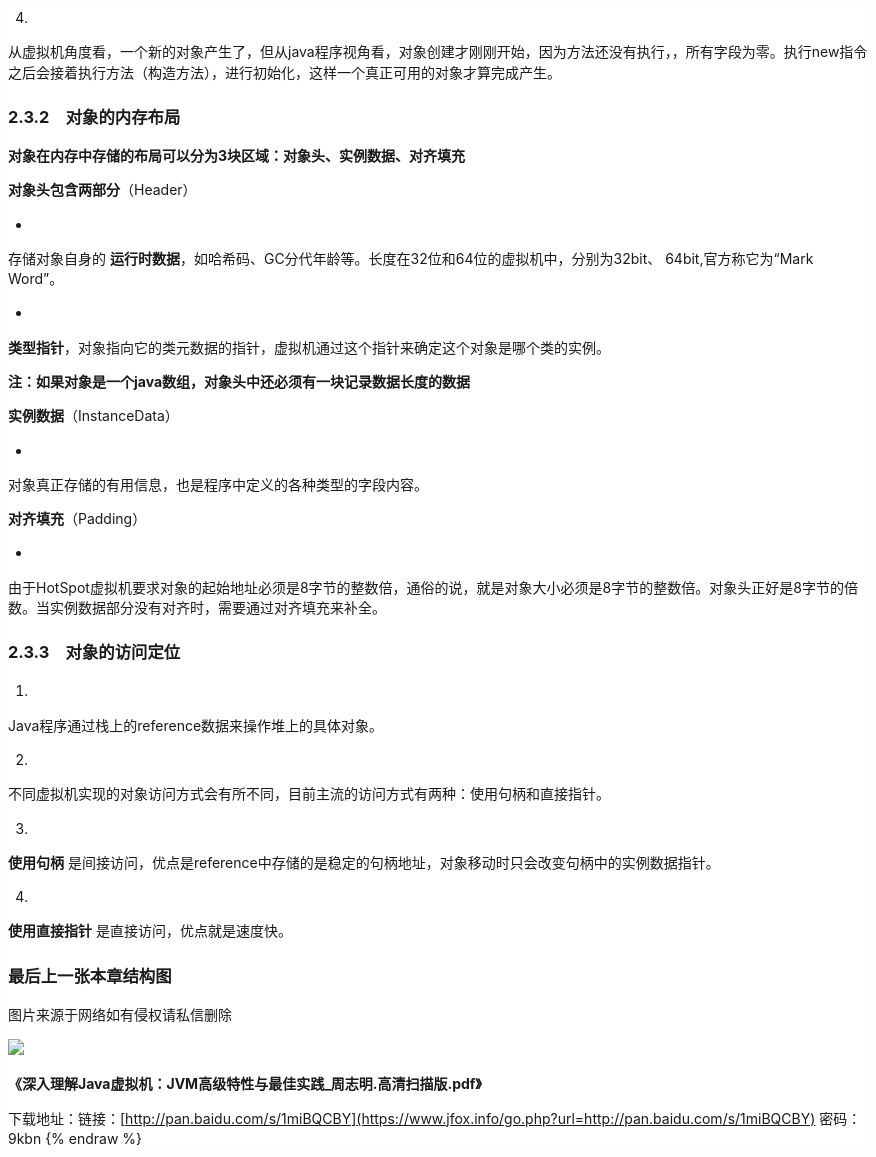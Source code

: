 4. 
从虚拟机角度看，一个新的对象产生了，但从java程序视角看，对象创建才刚刚开始，因为<init>方法还没有执行，，所有字段为零。执行new指令之后会接着执行<init>方法（构造方法），进行初始化，这样一个真正可用的对象才算完成产生。

### 2.3.2　对象的内存布局

**对象在内存中存储的布局可以分为3块区域：对象头、实例数据、对齐填充**

**对象头包含两部分**（Header）

- 
存储对象自身的 **运行时数据**，如哈希码、GC分代年龄等。长度在32位和64位的虚拟机中，分别为32bit、 64bit,官方称它为“Mark Word”。

- 
**类型指针**，对象指向它的类元数据的指针，虚拟机通过这个指针来确定这个对象是哪个类的实例。

**注：如果对象是一个java数组，对象头中还必须有一块记录数据长度的数据**

**实例数据**（InstanceData）

- 
对象真正存储的有用信息，也是程序中定义的各种类型的字段内容。

**对齐填充**（Padding）

- 
由于HotSpot虚拟机要求对象的起始地址必须是8字节的整数倍，通俗的说，就是对象大小必须是8字节的整数倍。对象头正好是8字节的倍数。当实例数据部分没有对齐时，需要通过对齐填充来补全。

### 2.3.3　对象的访问定位

1. 
Java程序通过栈上的reference数据来操作堆上的具体对象。

2. 
不同虚拟机实现的对象访问方式会有所不同，目前主流的访问方式有两种：使用句柄和直接指针。

3. 
**使用句柄** 是间接访问，优点是reference中存储的是稳定的句柄地址，对象移动时只会改变句柄中的实例数据指针。

4. 
**使用直接指针** 是直接访问，优点就是速度快。

### 最后上一张本章结构图

图片来源于网络如有侵权请私信删除

![](/wp-content/uploads/2017/07/1501410412.png)

**《深入理解Java虚拟机：JVM高级特性与最佳实践_周志明.高清扫描版.pdf》**

下载地址：链接：[http://pan.baidu.com/s/1miBQCBY](https://www.jfox.info/go.php?url=http://pan.baidu.com/s/1miBQCBY) 密码：9kbn
{% endraw %}
